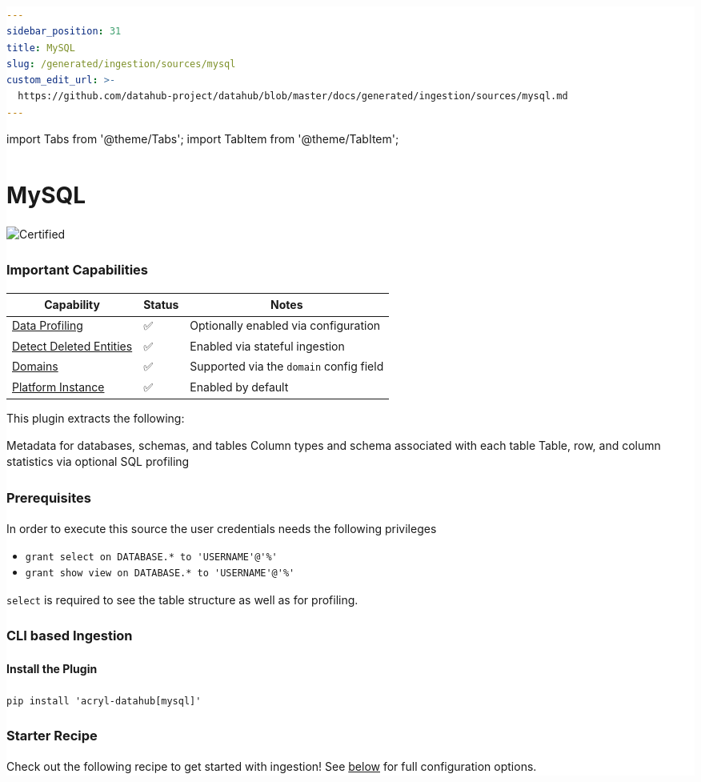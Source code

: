 ```yaml
---
sidebar_position: 31
title: MySQL
slug: /generated/ingestion/sources/mysql
custom_edit_url: >-
  https://github.com/datahub-project/datahub/blob/master/docs/generated/ingestion/sources/mysql.md
---
```


import Tabs from '@theme/Tabs';
import TabItem from '@theme/TabItem';

# MySQL
![Certified](https://img.shields.io/badge/support%20status-certified-brightgreen)


### Important Capabilities
| Capability | Status | Notes |
| ---------- | ------ | ----- |
| [Data Profiling](../../../../metadata-ingestion/docs/dev_guides/sql_profiles.md) | ✅ | Optionally enabled via configuration |
| [Detect Deleted Entities](../../../../metadata-ingestion/docs/dev_guides/stateful.md#stale-entity-removal) | ✅ | Enabled via stateful ingestion |
| [Domains](../../../domains.md) | ✅ | Supported via the `domain` config field |
| [Platform Instance](../../../platform-instances.md) | ✅ | Enabled by default |


This plugin extracts the following:

Metadata for databases, schemas, and tables
Column types and schema associated with each table
Table, row, and column statistics via optional SQL profiling

### Prerequisites

In order to execute this source the user credentials needs the following privileges
- `grant select on DATABASE.* to 'USERNAME'@'%'`
- `grant show view on DATABASE.* to 'USERNAME'@'%'`

`select` is required to see the table structure as well as for profiling.
### CLI based Ingestion

#### Install the Plugin
```shell
pip install 'acryl-datahub[mysql]'
```

### Starter Recipe
Check out the following recipe to get started with ingestion! See [below](#config-details) for full configuration options.
